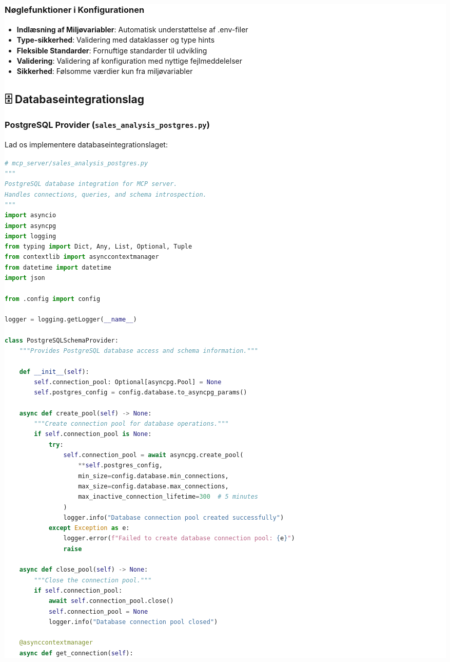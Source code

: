 
### Nøglefunktioner i Konfigurationen

- **Indlæsning af Miljøvariabler**: Automatisk understøttelse af .env-filer
- **Type-sikkerhed**: Validering med dataklasser og type hints
- **Fleksible Standarder**: Fornuftige standarder til udvikling
- **Validering**: Validering af konfiguration med nyttige fejlmeddelelser
- **Sikkerhed**: Følsomme værdier kun fra miljøvariabler

## 🗄️ Databaseintegrationslag

### PostgreSQL Provider (`sales_analysis_postgres.py`)

Lad os implementere databaseintegrationslaget:

```python
# mcp_server/sales_analysis_postgres.py
"""
PostgreSQL database integration for MCP server.
Handles connections, queries, and schema introspection.
"""
import asyncio
import asyncpg
import logging
from typing import Dict, Any, List, Optional, Tuple
from contextlib import asynccontextmanager
from datetime import datetime
import json

from .config import config

logger = logging.getLogger(__name__)

class PostgreSQLSchemaProvider:
    """Provides PostgreSQL database access and schema information."""
    
    def __init__(self):
        self.connection_pool: Optional[asyncpg.Pool] = None
        self.postgres_config = config.database.to_asyncpg_params()
        
    async def create_pool(self) -> None:
        """Create connection pool for database operations."""
        if self.connection_pool is None:
            try:
                self.connection_pool = await asyncpg.create_pool(
                    **self.postgres_config,
                    min_size=config.database.min_connections,
                    max_size=config.database.max_connections,
                    max_inactive_connection_lifetime=300  # 5 minutes
                )
                logger.info("Database connection pool created successfully")
            except Exception as e:
                logger.error(f"Failed to create database connection pool: {e}")
                raise
    
    async def close_pool(self) -> None:
        """Close the connection pool."""
        if self.connection_pool:
            await self.connection_pool.close()
            self.connection_pool = None
            logger.info("Database connection pool closed")
    
    @asynccontextmanager
    async def get_connection(self):
```